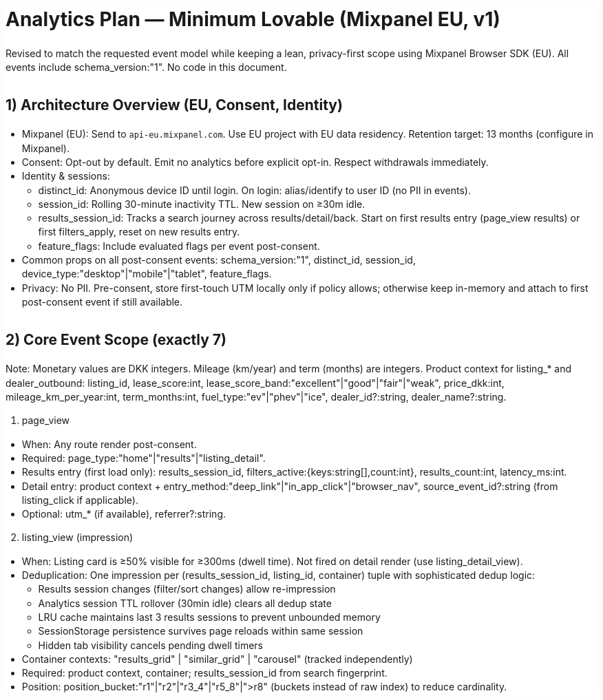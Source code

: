 # Analytics Plan — Minimum Lovable (Mixpanel EU, v1)

Revised to match the requested event model while keeping a lean, privacy-first scope using Mixpanel Browser SDK (EU). All events include schema_version:"1". No code in this document.

## 1) Architecture Overview (EU, Consent, Identity)

- Mixpanel (EU): Send to `api-eu.mixpanel.com`. Use EU project with EU data residency. Retention target: 13 months (configure in Mixpanel).
- Consent: Opt-out by default. Emit no analytics before explicit opt-in. Respect withdrawals immediately.
- Identity & sessions:
  - distinct_id: Anonymous device ID until login. On login: alias/identify to user ID (no PII in events).
  - session_id: Rolling 30-minute inactivity TTL. New session on ≥30m idle.
  - results_session_id: Tracks a search journey across results/detail/back. Start on first results entry (page_view results) or first filters_apply, reset on new results entry.
  - feature_flags: Include evaluated flags per event post-consent.
- Common props on all post-consent events: schema_version:"1", distinct_id, session_id, device_type:"desktop"|"mobile"|"tablet", feature_flags.
- Privacy: No PII. Pre-consent, store first-touch UTM locally only if policy allows; otherwise keep in-memory and attach to first post-consent event if still available.

## 2) Core Event Scope (exactly 7)

Note: Monetary values are DKK integers. Mileage (km/year) and term (months) are integers. Product context for listing_* and dealer_outbound: listing_id, lease_score:int, lease_score_band:"excellent"|"good"|"fair"|"weak", price_dkk:int, mileage_km_per_year:int, term_months:int, fuel_type:"ev"|"phev"|"ice", dealer_id?:string, dealer_name?:string.

1) page_view
- When: Any route render post-consent.
- Required: page_type:"home"|"results"|"listing_detail".
- Results entry (first load only): results_session_id, filters_active:{keys:string[],count:int}, results_count:int, latency_ms:int.
- Detail entry: product context + entry_method:"deep_link"|"in_app_click"|"browser_nav", source_event_id?:string (from listing_click if applicable).
- Optional: utm_* (if available), referrer?:string.

2) listing_view (impression)
- When: Listing card is ≥50% visible for ≥300ms (dwell time). Not fired on detail render (use listing_detail_view).
- Deduplication: One impression per (results_session_id, listing_id, container) tuple with sophisticated dedup logic:
  - Results session changes (filter/sort changes) allow re-impression
  - Analytics session TTL rollover (30min idle) clears all dedup state
  - LRU cache maintains last 3 results sessions to prevent unbounded memory
  - SessionStorage persistence survives page reloads within same session
  - Hidden tab visibility cancels pending dwell timers
- Container contexts: "results_grid" | "similar_grid" | "carousel" (tracked independently)
- Required: product context, container; results_session_id from search fingerprint.
- Position: position_bucket:"r1"|"r2"|"r3_4"|"r5_8"|">r8" (buckets instead of raw index) to reduce cardinality.
